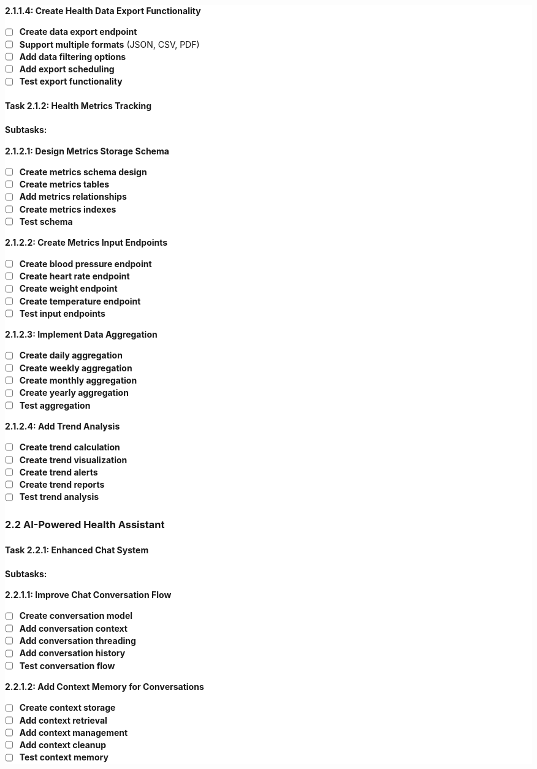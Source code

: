 **2.1.1.4: Create Health Data Export Functionality**
- [ ] **Create data export endpoint**
- [ ] **Support multiple formats** (JSON, CSV, PDF)
- [ ] **Add data filtering options**
- [ ] **Add export scheduling**
- [ ] **Test export functionality**

#### **Task 2.1.2: Health Metrics Tracking**

**Subtasks:**

**2.1.2.1: Design Metrics Storage Schema**
- [ ] **Create metrics schema design**
- [ ] **Create metrics tables**
- [ ] **Add metrics relationships**
- [ ] **Create metrics indexes**
- [ ] **Test schema**

**2.1.2.2: Create Metrics Input Endpoints**
- [ ] **Create blood pressure endpoint**
- [ ] **Create heart rate endpoint**
- [ ] **Create weight endpoint**
- [ ] **Create temperature endpoint**
- [ ] **Test input endpoints**

**2.1.2.3: Implement Data Aggregation**
- [ ] **Create daily aggregation**
- [ ] **Create weekly aggregation**
- [ ] **Create monthly aggregation**
- [ ] **Create yearly aggregation**
- [ ] **Test aggregation**

**2.1.2.4: Add Trend Analysis**
- [ ] **Create trend calculation**
- [ ] **Create trend visualization**
- [ ] **Create trend alerts**
- [ ] **Create trend reports**
- [ ] **Test trend analysis**

### 2.2 AI-Powered Health Assistant

#### **Task 2.2.1: Enhanced Chat System**

**Subtasks:**

**2.2.1.1: Improve Chat Conversation Flow**
- [ ] **Create conversation model**
- [ ] **Add conversation context**
- [ ] **Add conversation threading**
- [ ] **Add conversation history**
- [ ] **Test conversation flow**

**2.2.1.2: Add Context Memory for Conversations**
- [ ] **Create context storage**
- [ ] **Add context retrieval**
- [ ] **Add context management**
- [ ] **Add context cleanup**
- [ ] **Test context memory**
